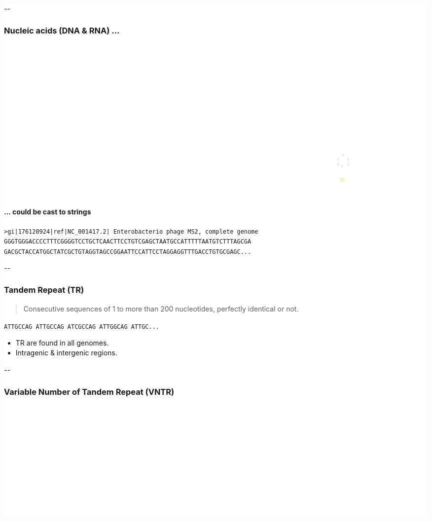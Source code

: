 --

### Nucleic acids (DNA & RNA) ...

<img src="images/nucleotides.svg" class="no-effect"/>

#### ... could be cast to strings

    >gi|176120924|ref|NC_001417.2| Enterobacterio phage MS2, complete genome
    GGGTGGGACCCCTTTCGGGGTCCTGCTCAACTTCCTGTCGAGCTAATGCCATTTTTAATGTCTTTAGCGA
    GACGCTACCATGGCTATCGCTGTAGGTAGCCGGAATTCCATTCCTAGGAGGTTTGACCTGTGCGAGC...


--

### Tandem Repeat (TR)

> Consecutive sequences of 1 to more than 200 nucleotides, perfectly identical or not.

    ATTGCCAG ATTGCCAG ATCGCCAG ATTGGCAG ATTGC...

* TR are found in all genomes.
* Intragenic & intergenic regions.

--

### Variable Number of Tandem Repeat (VNTR)

<img src="images/VNTR.svg" class="no-effect"/>
